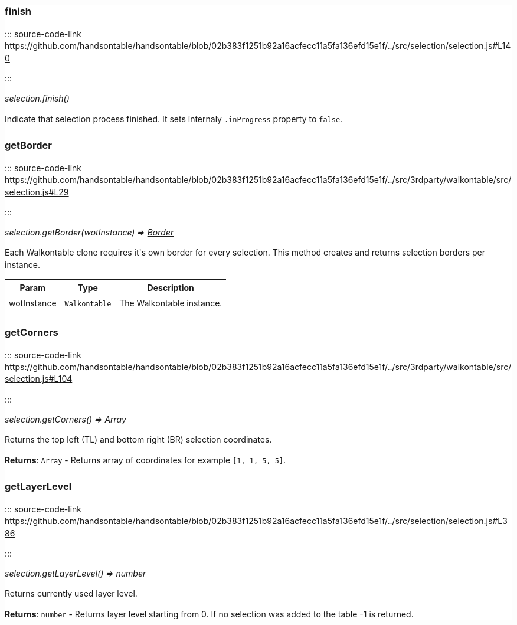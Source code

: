 

### finish
  
::: source-code-link https://github.com/handsontable/handsontable/blob/02b383f1251b92a16acfecc11a5fa136efd15e1f/../src/selection/selection.js#L140

:::

_selection.finish()_

Indicate that selection process finished. It sets internaly `.inProgress` property to `false`.



### getBorder
  
::: source-code-link https://github.com/handsontable/handsontable/blob/02b383f1251b92a16acfecc11a5fa136efd15e1f/../src/3rdparty/walkontable/src/selection.js#L29

:::

_selection.getBorder(wotInstance) ⇒ [Border](@/api/border.md)_

Each Walkontable clone requires it's own border for every selection. This method creates and returns selection
borders per instance.


| Param | Type | Description |
| --- | --- | --- |
| wotInstance | `Walkontable` | The Walkontable instance. |



### getCorners
  
::: source-code-link https://github.com/handsontable/handsontable/blob/02b383f1251b92a16acfecc11a5fa136efd15e1f/../src/3rdparty/walkontable/src/selection.js#L104

:::

_selection.getCorners() ⇒ Array_

Returns the top left (TL) and bottom right (BR) selection coordinates.


**Returns**: `Array` - Returns array of coordinates for example `[1, 1, 5, 5]`.  

### getLayerLevel
  
::: source-code-link https://github.com/handsontable/handsontable/blob/02b383f1251b92a16acfecc11a5fa136efd15e1f/../src/selection/selection.js#L386

:::

_selection.getLayerLevel() ⇒ number_

Returns currently used layer level.


**Returns**: `number` - Returns layer level starting from 0. If no selection was added to the table -1 is returned.  
